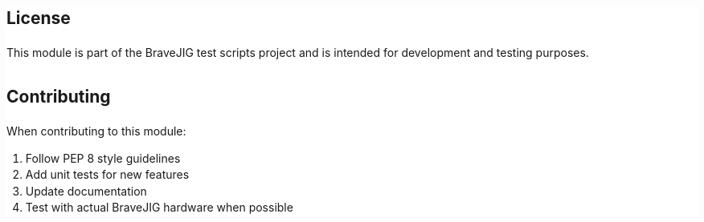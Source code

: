 ## License

This module is part of the BraveJIG test scripts project and is intended for development and testing purposes.

## Contributing

When contributing to this module:

1. Follow PEP 8 style guidelines
2. Add unit tests for new features
3. Update documentation
4. Test with actual BraveJIG hardware when possible